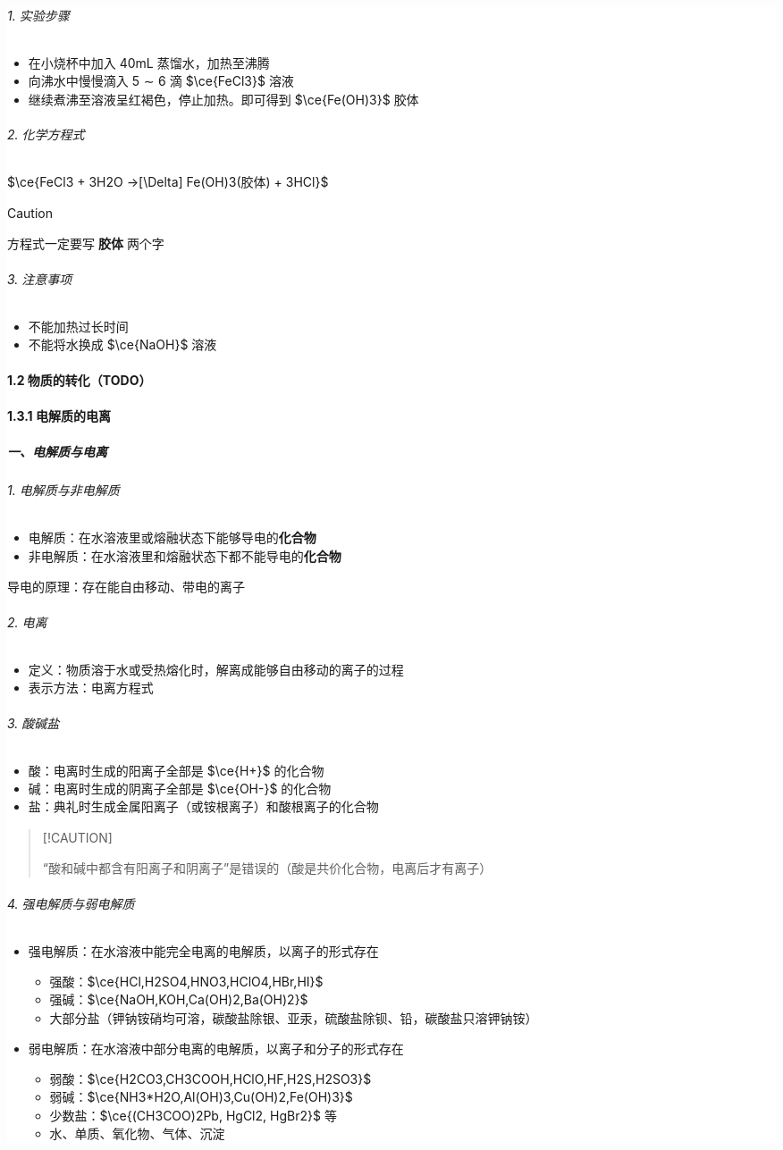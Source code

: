 ###### 1. 实验步骤

- 在小烧杯中加入 $40\text{mL}$ 蒸馏水，加热至沸腾
- 向沸水中慢慢滴入 $5\sim6$ 滴 $\ce{FeCl3}$ 溶液
- 继续煮沸至溶液呈红褐色，停止加热。即可得到 $\ce{Fe(OH)3}$ 胶体

###### 2. 化学方程式

$\ce{FeCl3 + 3H2O ->[\Delta] Fe(OH)3(胶体) + 3HCl}$

> [!CAUTION]
>
> 方程式一定要写 **胶体** 两个字

###### 3. 注意事项

- 不能加热过长时间
- 不能将水换成 $\ce{NaOH}$ 溶液

#### 1.2 物质的转化（TODO）

#### 1.3.1 电解质的电离

##### 一、电解质与电离

###### 1. 电解质与非电解质

- 电解质：在水溶液里或熔融状态下能够导电的**化合物**
- 非电解质：在水溶液里和熔融状态下都不能导电的**化合物**

导电的原理：存在能自由移动、带电的离子

###### 2. 电离

-   定义：物质溶于水或受热熔化时，解离成能够自由移动的离子的过程
-   表示方法：电离方程式

###### 3. 酸碱盐

-   酸：电离时生成的阳离子全部是 $\ce{H+}$ 的化合物
-   碱：电离时生成的阴离子全部是 $\ce{OH-}$ 的化合物
-   盐：典礼时生成金属阳离子（或铵根离子）和酸根离子的化合物

>   [!CAUTION]
>
>   “酸和碱中都含有阳离子和阴离子”是错误的（酸是共价化合物，电离后才有离子）
>

###### 4. 强电解质与弱电解质

-   强电解质：在水溶液中能完全电离的电解质，以离子的形式存在
    -   强酸：$\ce{HCl,H2SO4,HNO3,HClO4,HBr,HI}$
    -   强碱：$\ce{NaOH,KOH,Ca(OH)2,Ba(OH)2}$
    -   大部分盐（钾钠铵硝均可溶，碳酸盐除银、亚汞，硫酸盐除钡、铅，碳酸盐只溶钾钠铵）

-   弱电解质：在水溶液中部分电离的电解质，以离子和分子的形式存在
    -   弱酸：$\ce{H2CO3,CH3COOH,HClO,HF,H2S,H2SO3}$
    -   弱碱：$\ce{NH3*H2O,Al(OH)3,Cu(OH)2,Fe(OH)3}$
    -   少数盐：$\ce{(CH3COO)2Pb, HgCl2, HgBr2}$ 等
    -   水、单质、氧化物、气体、沉淀
